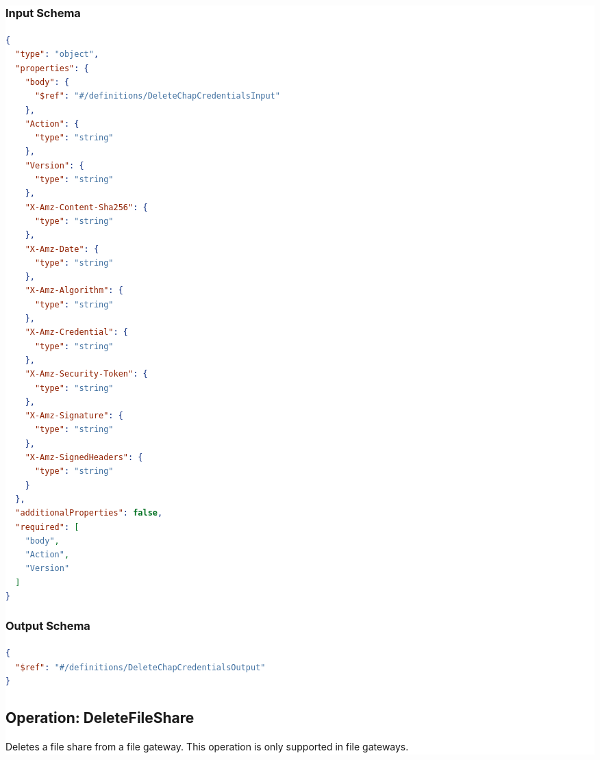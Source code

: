 ### Input Schema
```json
{
  "type": "object",
  "properties": {
    "body": {
      "$ref": "#/definitions/DeleteChapCredentialsInput"
    },
    "Action": {
      "type": "string"
    },
    "Version": {
      "type": "string"
    },
    "X-Amz-Content-Sha256": {
      "type": "string"
    },
    "X-Amz-Date": {
      "type": "string"
    },
    "X-Amz-Algorithm": {
      "type": "string"
    },
    "X-Amz-Credential": {
      "type": "string"
    },
    "X-Amz-Security-Token": {
      "type": "string"
    },
    "X-Amz-Signature": {
      "type": "string"
    },
    "X-Amz-SignedHeaders": {
      "type": "string"
    }
  },
  "additionalProperties": false,
  "required": [
    "body",
    "Action",
    "Version"
  ]
}
```
### Output Schema
```json
{
  "$ref": "#/definitions/DeleteChapCredentialsOutput"
}
```
## Operation: DeleteFileShare
Deletes a file share from a file gateway. This operation is only supported in file gateways.
